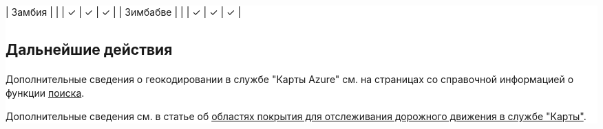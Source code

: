 | Замбия                                              |                 |                |       ✓      |      ✓     |          ✓         |
| Зимбабве                                            |                 |                |       ✓      |      ✓     |          ✓         |



## <a name="next-steps"></a>Дальнейшие действия

Дополнительные сведения о геокодировании в службе "Карты Azure" см. на страницах со справочной информацией о функции [поиска](https://docs.microsoft.com/rest/api/maps/search).

Дополнительные сведения см. в статье об [областях покрытия для отслеживания дорожного движения в службе "Карты"](traffic-coverage.md). 

